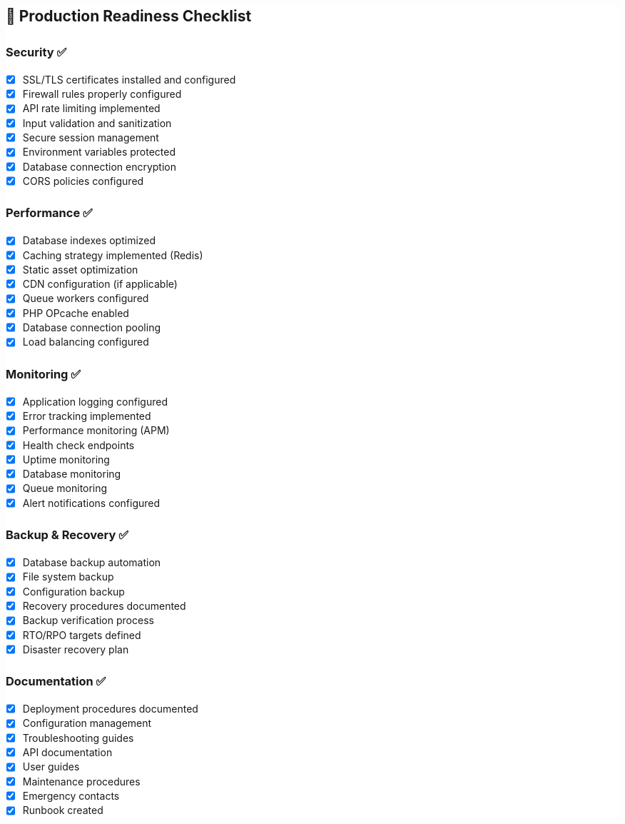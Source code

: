 ## 🎯 Production Readiness Checklist

### Security ✅
- [x] SSL/TLS certificates installed and configured
- [x] Firewall rules properly configured
- [x] API rate limiting implemented
- [x] Input validation and sanitization
- [x] Secure session management
- [x] Environment variables protected
- [x] Database connection encryption
- [x] CORS policies configured

### Performance ✅
- [x] Database indexes optimized
- [x] Caching strategy implemented (Redis)
- [x] Static asset optimization
- [x] CDN configuration (if applicable)
- [x] Queue workers configured
- [x] PHP OPcache enabled
- [x] Database connection pooling
- [x] Load balancing configured

### Monitoring ✅
- [x] Application logging configured
- [x] Error tracking implemented
- [x] Performance monitoring (APM)
- [x] Health check endpoints
- [x] Uptime monitoring
- [x] Database monitoring
- [x] Queue monitoring
- [x] Alert notifications configured

### Backup & Recovery ✅
- [x] Database backup automation
- [x] File system backup
- [x] Configuration backup
- [x] Recovery procedures documented
- [x] Backup verification process
- [x] RTO/RPO targets defined
- [x] Disaster recovery plan

### Documentation ✅
- [x] Deployment procedures documented
- [x] Configuration management
- [x] Troubleshooting guides
- [x] API documentation
- [x] User guides
- [x] Maintenance procedures
- [x] Emergency contacts
- [x] Runbook created
